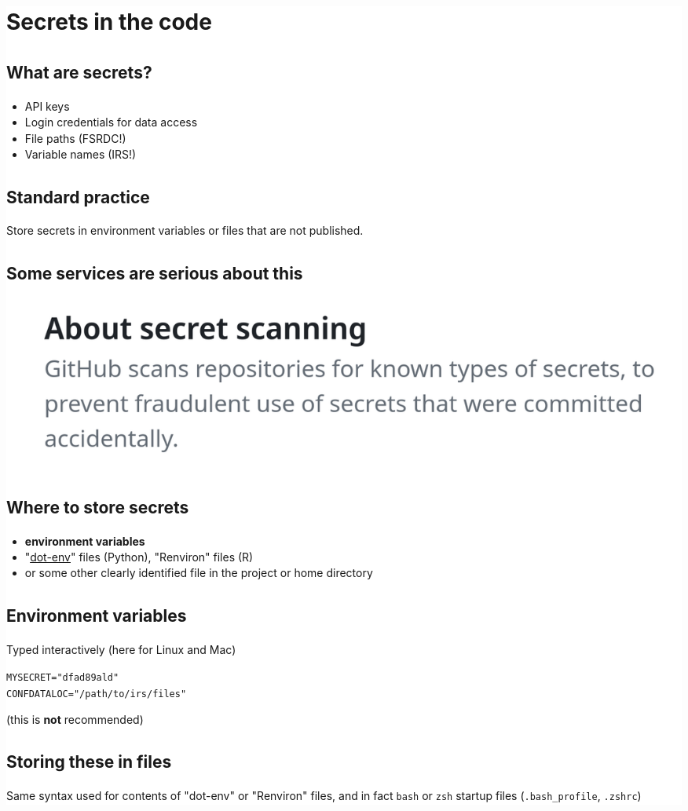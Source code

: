 # Secrets in the code

## What are secrets?

- API keys
- Login credentials for data access
- File paths (FSRDC!)
- Variable names (IRS!)

## Standard practice

Store secrets in environment variables or files that are not published.

## Some services are serious about this

![Github secret scanning](images/github-secret-scanning.png)

## Where to store secrets

- **environment variables**
- "[dot-env](https://pypi.org/project/python-dotenv/)" files (Python), "Renviron" files (R)
- or some other clearly identified file in the project or home directory

## Environment variables

Typed interactively (here for Linux and Mac)

```{.bash}
MYSECRET="dfad89ald"
CONFDATALOC="/path/to/irs/files"
```

(this is **not** recommended)

## Storing these in files

Same syntax used for contents of "dot-env" or "Renviron" files, and in fact `bash` or `zsh` startup files (`.bash_profile`, `.zshrc`)
